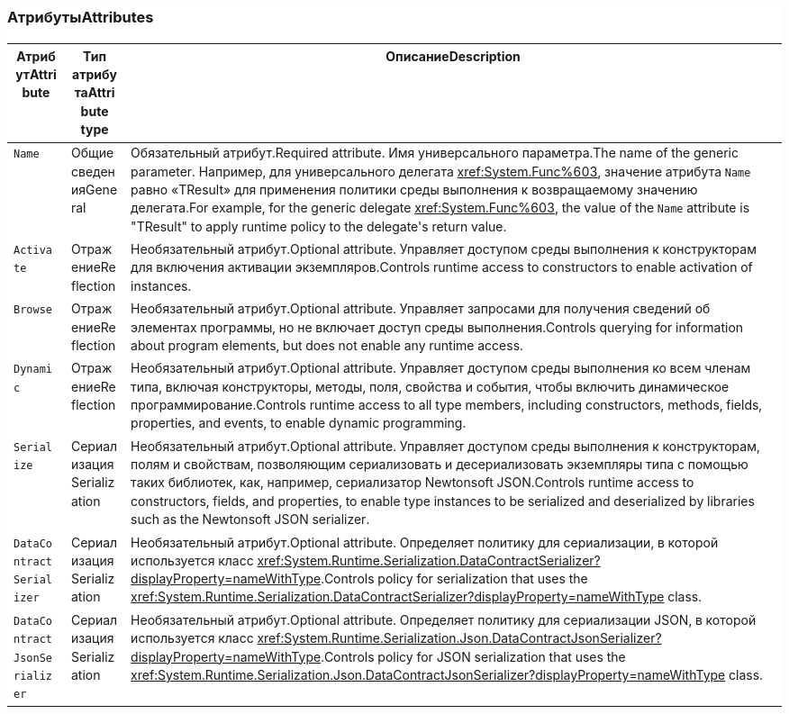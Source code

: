 ### <a name="attributes"></a><span data-ttu-id="de151-108">Атрибуты</span><span class="sxs-lookup"><span data-stu-id="de151-108">Attributes</span></span>  
  
|<span data-ttu-id="de151-109">Атрибут</span><span class="sxs-lookup"><span data-stu-id="de151-109">Attribute</span></span>|<span data-ttu-id="de151-110">Тип атрибута</span><span class="sxs-lookup"><span data-stu-id="de151-110">Attribute type</span></span>|<span data-ttu-id="de151-111">Описание</span><span class="sxs-lookup"><span data-stu-id="de151-111">Description</span></span>|  
|---------------|--------------------|-----------------|  
|`Name`|<span data-ttu-id="de151-112">Общие сведения</span><span class="sxs-lookup"><span data-stu-id="de151-112">General</span></span>|<span data-ttu-id="de151-113">Обязательный атрибут.</span><span class="sxs-lookup"><span data-stu-id="de151-113">Required attribute.</span></span> <span data-ttu-id="de151-114">Имя универсального параметра.</span><span class="sxs-lookup"><span data-stu-id="de151-114">The name of the generic parameter.</span></span> <span data-ttu-id="de151-115">Например, для универсального делегата <xref:System.Func%603>, значение атрибута `Name` равно «TResult» для применения политики среды выполнения к возвращаемому значению делегата.</span><span class="sxs-lookup"><span data-stu-id="de151-115">For example, for the generic delegate <xref:System.Func%603>, the value of the `Name` attribute is "TResult" to apply runtime policy to the delegate's return value.</span></span>|  
|`Activate`|<span data-ttu-id="de151-116">Отражение</span><span class="sxs-lookup"><span data-stu-id="de151-116">Reflection</span></span>|<span data-ttu-id="de151-117">Необязательный атрибут.</span><span class="sxs-lookup"><span data-stu-id="de151-117">Optional attribute.</span></span> <span data-ttu-id="de151-118">Управляет доступом среды выполнения к конструкторам для включения активации экземпляров.</span><span class="sxs-lookup"><span data-stu-id="de151-118">Controls runtime access to constructors to enable activation of instances.</span></span>|  
|`Browse`|<span data-ttu-id="de151-119">Отражение</span><span class="sxs-lookup"><span data-stu-id="de151-119">Reflection</span></span>|<span data-ttu-id="de151-120">Необязательный атрибут.</span><span class="sxs-lookup"><span data-stu-id="de151-120">Optional attribute.</span></span> <span data-ttu-id="de151-121">Управляет запросами для получения сведений об элементах программы, но не включает доступ среды выполнения.</span><span class="sxs-lookup"><span data-stu-id="de151-121">Controls querying for information about program elements, but does not enable any runtime access.</span></span>|  
|`Dynamic`|<span data-ttu-id="de151-122">Отражение</span><span class="sxs-lookup"><span data-stu-id="de151-122">Reflection</span></span>|<span data-ttu-id="de151-123">Необязательный атрибут.</span><span class="sxs-lookup"><span data-stu-id="de151-123">Optional attribute.</span></span> <span data-ttu-id="de151-124">Управляет доступом среды выполнения ко всем членам типа, включая конструкторы, методы, поля, свойства и события, чтобы включить динамическое программирование.</span><span class="sxs-lookup"><span data-stu-id="de151-124">Controls runtime access to all type members, including constructors, methods, fields, properties, and events, to enable dynamic programming.</span></span>|  
|`Serialize`|<span data-ttu-id="de151-125">Сериализация</span><span class="sxs-lookup"><span data-stu-id="de151-125">Serialization</span></span>|<span data-ttu-id="de151-126">Необязательный атрибут.</span><span class="sxs-lookup"><span data-stu-id="de151-126">Optional attribute.</span></span> <span data-ttu-id="de151-127">Управляет доступом среды выполнения к конструкторам, полям и свойствам, позволяющим сериализовать и десериализовать экземпляры типа с помощью таких библиотек, как, например, сериализатор Newtonsoft JSON.</span><span class="sxs-lookup"><span data-stu-id="de151-127">Controls runtime access to constructors, fields, and properties, to enable type instances to be serialized and deserialized by libraries such as the Newtonsoft JSON serializer.</span></span>|  
|`DataContractSerializer`|<span data-ttu-id="de151-128">Сериализация</span><span class="sxs-lookup"><span data-stu-id="de151-128">Serialization</span></span>|<span data-ttu-id="de151-129">Необязательный атрибут.</span><span class="sxs-lookup"><span data-stu-id="de151-129">Optional attribute.</span></span> <span data-ttu-id="de151-130">Определяет политику для сериализации, в которой используется класс <xref:System.Runtime.Serialization.DataContractSerializer?displayProperty=nameWithType>.</span><span class="sxs-lookup"><span data-stu-id="de151-130">Controls policy for serialization that uses the <xref:System.Runtime.Serialization.DataContractSerializer?displayProperty=nameWithType> class.</span></span>|  
|`DataContractJsonSerializer`|<span data-ttu-id="de151-131">Сериализация</span><span class="sxs-lookup"><span data-stu-id="de151-131">Serialization</span></span>|<span data-ttu-id="de151-132">Необязательный атрибут.</span><span class="sxs-lookup"><span data-stu-id="de151-132">Optional attribute.</span></span> <span data-ttu-id="de151-133">Определяет политику для сериализации JSON, в которой используется класс <xref:System.Runtime.Serialization.Json.DataContractJsonSerializer?displayProperty=nameWithType>.</span><span class="sxs-lookup"><span data-stu-id="de151-133">Controls policy for JSON serialization that uses the <xref:System.Runtime.Serialization.Json.DataContractJsonSerializer?displayProperty=nameWithType> class.</span></span>|  